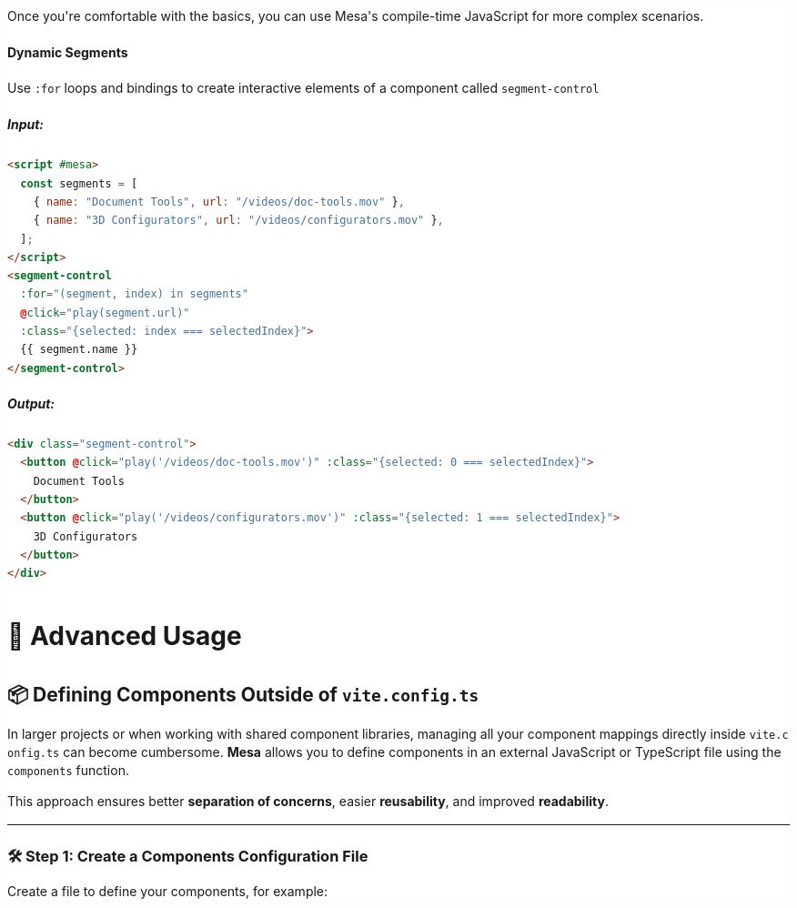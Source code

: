 Once you're comfortable with the basics, you can use Mesa's compile-time JavaScript for more complex scenarios.

#### **Dynamic Segments**

Use `:for` loops and bindings to create interactive elements of a component called `segment-control`

##### **Input:**
```html
<script #mesa>
  const segments = [
    { name: "Document Tools", url: "/videos/doc-tools.mov" },
    { name: "3D Configurators", url: "/videos/configurators.mov" },
  ];
</script>
<segment-control
  :for="(segment, index) in segments"
  @click="play(segment.url)"
  :class="{selected: index === selectedIndex}">
  {{ segment.name }}
</segment-control>
```

##### **Output:**
```html
<div class="segment-control">
  <button @click="play('/videos/doc-tools.mov')" :class="{selected: 0 === selectedIndex}">
    Document Tools
  </button>
  <button @click="play('/videos/configurators.mov')" :class="{selected: 1 === selectedIndex}">
    3D Configurators
  </button>
</div>
```

# 🚦 **Advanced Usage**

## 📦 **Defining Components Outside of `vite.config.ts`**

In larger projects or when working with shared component libraries, managing all your component mappings directly inside `vite.config.ts` can become cumbersome. **Mesa** allows you to define components in an external JavaScript or TypeScript file using the `components` function.  

This approach ensures better **separation of concerns**, easier **reusability**, and improved **readability**.

---

### 🛠️ **Step 1: Create a Components Configuration File**

Create a file to define your components, for example:  
